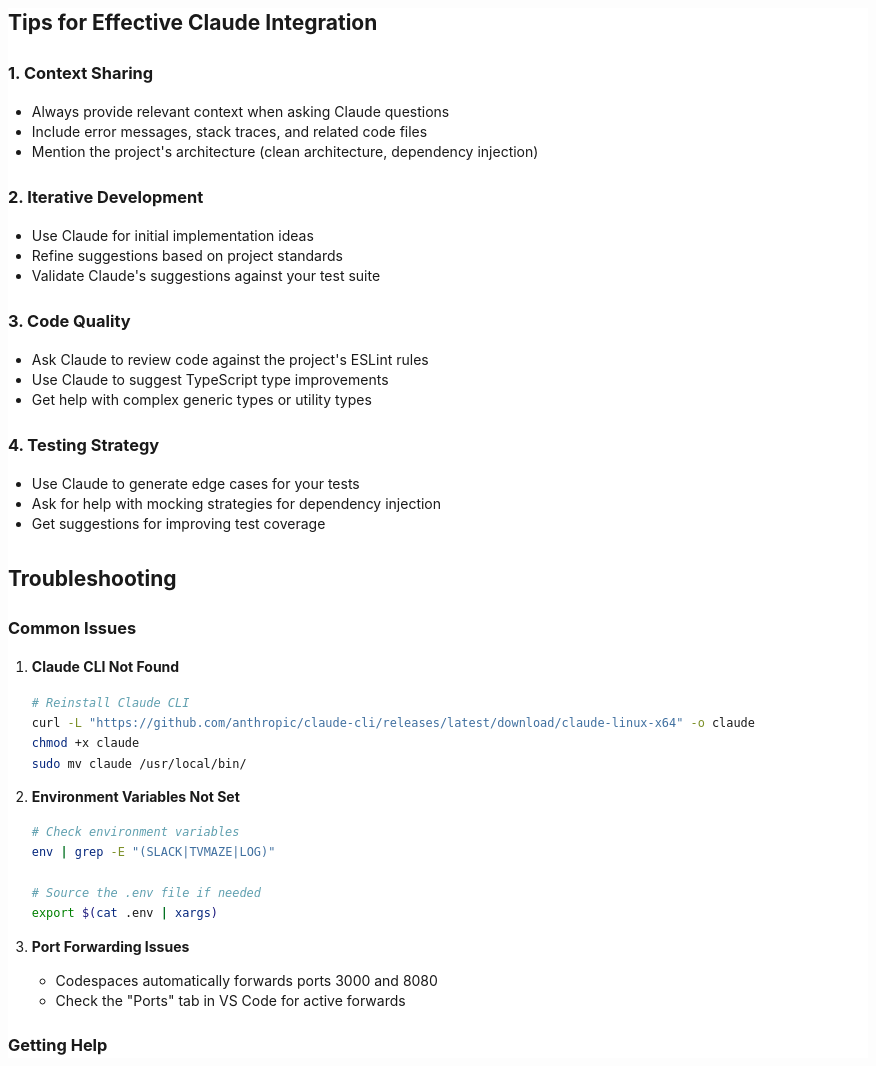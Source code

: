 ## Tips for Effective Claude Integration

### 1. Context Sharing
- Always provide relevant context when asking Claude questions
- Include error messages, stack traces, and related code files
- Mention the project's architecture (clean architecture, dependency injection)

### 2. Iterative Development
- Use Claude for initial implementation ideas
- Refine suggestions based on project standards
- Validate Claude's suggestions against your test suite

### 3. Code Quality
- Ask Claude to review code against the project's ESLint rules
- Use Claude to suggest TypeScript type improvements
- Get help with complex generic types or utility types

### 4. Testing Strategy
- Use Claude to generate edge cases for your tests
- Ask for help with mocking strategies for dependency injection
- Get suggestions for improving test coverage

## Troubleshooting

### Common Issues

1. **Claude CLI Not Found**
   ```bash
   # Reinstall Claude CLI
   curl -L "https://github.com/anthropic/claude-cli/releases/latest/download/claude-linux-x64" -o claude
   chmod +x claude
   sudo mv claude /usr/local/bin/
   ```

2. **Environment Variables Not Set**
   ```bash
   # Check environment variables
   env | grep -E "(SLACK|TVMAZE|LOG)"
   
   # Source the .env file if needed
   export $(cat .env | xargs)
   ```

3. **Port Forwarding Issues**
   - Codespaces automatically forwards ports 3000 and 8080
   - Check the "Ports" tab in VS Code for active forwards

### Getting Help
